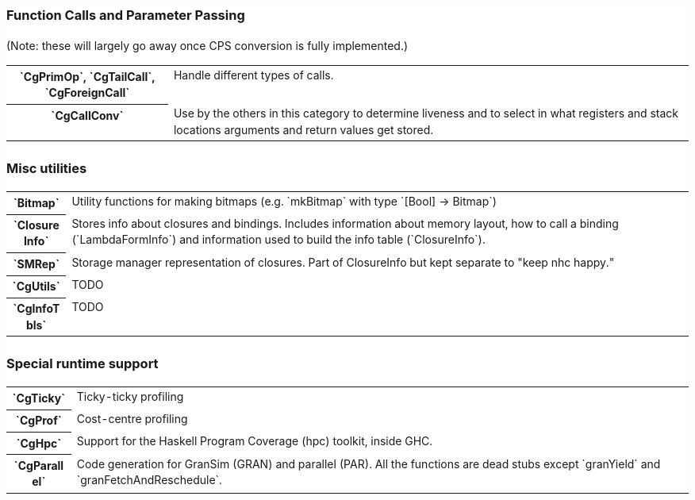 
### Function Calls and Parameter Passing



(Note: these will largely go away once CPS conversion is fully implemented.)


<table><tr><th>`CgPrimOp`, `CgTailCall`, `CgForeignCall`</th>
<td>
Handle different types of calls.
</td></tr>
<tr><th>`CgCallConv`</th>
<td>
Use by the others in this category to determine liveness and
to select in what registers and stack locations arguments and return
values get stored.
</td></tr></table>


### Misc utilities


<table><tr><th>`Bitmap`</th>
<td>
Utility functions for making bitmaps (e.g. `mkBitmap` with type `[Bool] -> Bitmap`)
</td></tr>
<tr><th>`ClosureInfo`</th>
<td>
Stores info about closures and bindings.
Includes information about memory layout, how to call a binding (`LambdaFormInfo`)
and information used to build the info table (`ClosureInfo`).
</td></tr>
<tr><th>`SMRep`</th>
<td>
Storage manager representation of closures.
Part of ClosureInfo but kept separate to "keep nhc happy."
</td></tr>
<tr><th>`CgUtils`</th>
<td>TODO
</td></tr>
<tr><th>`CgInfoTbls`</th>
<td>TODO
</td></tr></table>


### Special runtime support


<table><tr><th>`CgTicky`</th>
<td>Ticky-ticky profiling
</td></tr>
<tr><th>`CgProf`</th>
<td>Cost-centre profiling
</td></tr>
<tr><th>`CgHpc`</th>
<td>Support for the Haskell Program Coverage (hpc) toolkit, inside GHC.
</td></tr>
<tr><th>`CgParallel`</th>
<td>
Code generation for GranSim (GRAN) and parallel (PAR).
All the functions are dead stubs except `granYield` and `granFetchAndReschedule`.
</td></tr></table>


